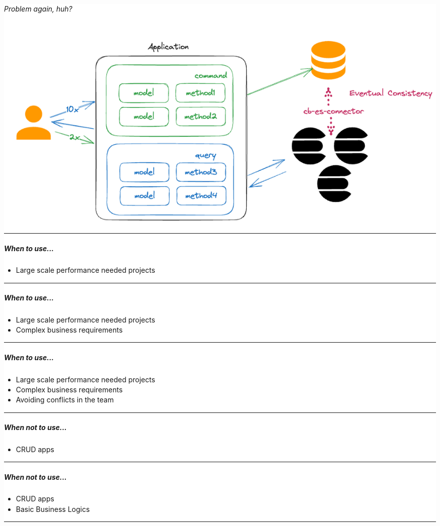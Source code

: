 ###### Problem again, huh?


![w:900 center](03-cqrs/12.png) [](https://excalidraw.com/#json=uxhPeI0bD8Z_2uFzDvOE4,iLvSvt1_JurILlcdEgQ_7g)

---

##### When to use...

- Large scale performance needed projects

---
##### When to use...

- Large scale performance needed projects
- Complex business requirements

---
##### When to use...

- Large scale performance needed projects
- Complex business requirements
- Avoiding conflicts in the team

---

##### When not to use...


- CRUD apps

---

##### When not to use...

- CRUD apps
- Basic Business Logics

---